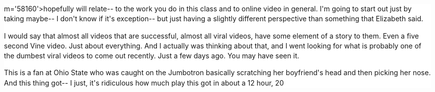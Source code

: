   m='58160'>hopefully</span> <span m='58460'>will</span> <span
  m='58640'>relate--</span> <span m='59040'>to</span> <span m='59380'>the</span>
  <span m='59490'>work</span> <span m='59720'>you do</span> <span
  m='59930'>in</span> <span m='60010'>this</span> <span m='60170'>class</span>
  <span m='61190'>and</span> <span m='61600'>to</span> <span
  m='61880'>online</span> <span m='62320'>video</span> <span m='62630'>in</span>
  <span m='62740'>general.</span> <span m='63780'>I'm</span> <span
  m='63840'>going</span> <span m='63960'>to</span> <span m='64019'>start</span>
  <span m='64280'>out</span> <span m='64450'>just</span> <span
  m='64660'>by</span> <span m='67750'>taking</span> <span
  m='68090'>maybe--</span> <span m='68420'>I</span> <span m='68530'>don't</span>
  <span m='68650'>know</span> <span m='68730'>if</span> <span
  m='68810'>it's</span> <span m='68950'>exception--</span> <span
  m='69410'>but</span> <span m='69620'>just</span> <span m='69810'>having</span>
  <span m='69950'>a</span> <span m='70010'>slightly</span> <span
  m='70260'>different</span> <span m='70490'>perspective</span> <span
  m='70920'>than</span> <span m='71040'>something</span> <span
  m='71480'>that</span> <span m='71640'>Elizabeth</span> <span
  m='72010'>said.</span> </p><p><span m='74080'>I</span> <span
  m='74640'>would</span> <span m='74850'>say</span> <span m='75200'>that</span>
  <span m='75440'>almost</span> <span m='75870'>all</span> <span
  m='76140'>videos</span> <span m='77010'>that</span> <span m='77260'>are</span>
  <span m='77450'>successful,</span> <span m='77970'>almost all</span> <span
  m='78310'>viral</span> <span m='78610'>videos,</span> <span
  m='79600'>have</span> <span m='79810'>some</span> <span
  m='80080'>element</span> <span m='80450'>of</span> <span m='80530'>a</span>
  <span m='80590'>story</span> <span m='80940'>to</span> <span
  m='81070'>them.</span> <span m='81920'>Even</span> <span m='82190'>a</span>
  <span m='82240'>five</span> <span m='82490'>second</span> <span
  m='83110'>Vine</span> <span m='83390'>video.</span> <span
  m='84210'>Just</span> <span m='84420'>about</span> <span
  m='84610'>everything.</span> <span m='85130'>And</span> <span
  m='85280'>I</span> <span m='85570'>actually</span> <span m='86630'>was</span>
  <span m='86880'>thinking</span> <span m='87210'>about</span> <span
  m='87470'>that,</span> <span m='87710'>and</span> <span m='87810'>I</span>
  <span m='87870'>went</span> <span m='88080'>looking</span> <span
  m='88360'>for</span> <span m='89050'>what</span> <span m='89590'>is</span>
  <span m='89760'>probably</span> <span m='89990'>one</span> <span
  m='90120'>of</span> <span m='90180'>the</span> <span m='90270'>dumbest</span>
  <span m='91170'>viral</span> <span m='91480'>videos</span> <span
  m='92320'>to</span> <span m='92570'>come</span> <span m='92780'>out</span>
  <span m='93410'>recently.</span> <span m='94820'>Just</span> <span
  m='94960'>a</span> <span m='95040'>few</span> <span m='95220'>days</span>
  <span m='95460'>ago.</span> <span m='96970'>You may</span> <span
  m='97440'>have</span> <span m='97620'>seen</span> <span m='97940'>it.</span>
  </p><p><span m='99380'>This</span> <span m='100620'>is</span> <span
  m='100940'>a</span> <span m='101750'>fan</span> <span m='102410'>at</span>
  <span m='102540'>Ohio</span> <span m='102880'>State</span> <span
  m='103220'>who was</span> <span m='103320'>caught</span> <span
  m='103500'>on</span> <span m='103600'>the</span> <span
  m='103680'>Jumbotron</span> <span m='106590'>basically</span> <span
  m='107460'>scratching</span> <span m='107920'>her</span> <span
  m='108030'>boyfriend's</span> <span m='109230'>head</span> <span
  m='109590'>and</span> <span m='109710'>then</span> <span
  m='109810'>picking</span> <span m='110060'>her</span> <span
  m='110150'>nose.</span> <span m='111580'>And</span> <span
  m='112520'>this</span> <span m='112840'>thing</span> <span
  m='113880'>got--</span> <span m='114380'>I</span> <span
  m='114730'>just,</span> <span m='115030'>it's</span> <span
  m='115180'>ridiculous</span> <span m='115710'>how</span> <span
  m='115820'>much</span> <span m='116150'>play</span> <span
  m='116440'>this</span> <span m='116640'>got</span> <span m='116850'>in</span>
  <span m='117000'>about</span> <span m='117220'>a</span> <span
  m='117280'>12</span> <span m='117660'>hour,</span> <span m='117950'>20</span>
